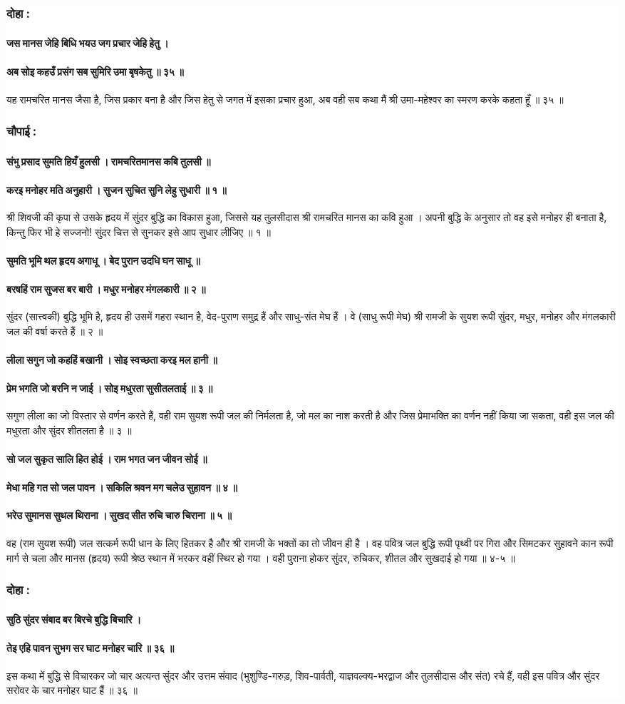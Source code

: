 ### दोहा :

#### जस मानस जेहि बिधि भयउ जग प्रचार जेहि हेतु ।
#### अब सोइ कहउँ प्रसंग सब सुमिरि उमा बृषकेतु ॥ ३५ ॥

यह रामचरित मानस जैसा है, जिस प्रकार बना है और जिस हेतु से जगत में इसका प्रचार हुआ, अब वही सब कथा मैं श्री उमा-महेश्वर का स्मरण करके कहता हूँ ॥ ३५ ॥

### चौपाई :

#### संभु प्रसाद सुमति हियँ हुलसी । रामचरितमानस कबि तुलसी ॥
#### करइ मनोहर मति अनुहारी । सुजन सुचित सुनि लेहु सुधारी ॥ १ ॥

श्री शिवजी की कृपा से उसके हृदय में सुंदर बुद्धि का विकास हुआ, जिससे यह तुलसीदास श्री रामचरित मानस का कवि हुआ । अपनी बुद्धि के अनुसार तो वह इसे मनोहर ही बनाता है, किन्तु फिर भी हे सज्जनो! सुंदर चित्त से सुनकर इसे आप सुधार लीजिए ॥ १ ॥

#### सुमति भूमि थल हृदय अगाधू । बेद पुरान उदधि घन साधू ॥
#### बरषहिं राम सुजस बर बारी । मधुर मनोहर मंगलकारी ॥ २ ॥

सुंदर (सात्त्वकी) बुद्धि भूमि है, हृदय ही उसमें गहरा स्थान है, वेद-पुराण समुद्र हैं और साधु-संत मेघ हैं । वे (साधु रूपी मेघ) श्री रामजी के सुयश रूपी सुंदर, मधुर, मनोहर और मंगलकारी जल की वर्षा करते हैं ॥ २ ॥

#### लीला सगुन जो कहहिं बखानी । सोइ स्वच्छता करइ मल हानी ॥
#### प्रेम भगति जो बरनि न जाई । सोइ मधुरता सुसीतलताई ॥ ३ ॥

सगुण लीला का जो विस्तार से वर्णन करते हैं, वही राम सुयश रूपी जल की निर्मलता है, जो मल का नाश करती है और जिस प्रेमाभक्ति का वर्णन नहीं किया जा सकता, वही इस जल की मधुरता और सुंदर शीतलता है ॥ ३ ॥

#### सो जल सुकृत सालि हित होई । राम भगत जन जीवन सोई ॥
#### मेधा महि गत सो जल पावन । सकिलि श्रवन मग चलेउ सुहावन ॥ ४ ॥
#### भरेउ सुमानस सुथल थिराना । सुखद सीत रुचि चारु चिराना ॥ ५ ॥

वह (राम सुयश रूपी) जल सत्कर्म रूपी धान के लिए हितकर है और श्री रामजी के भक्तों का तो जीवन ही है । वह पवित्र जल बुद्धि रूपी पृथ्वी पर गिरा और सिमटकर सुहावने कान रूपी मार्ग से चला और मानस (हृदय) रूपी श्रेष्ठ स्थान में भरकर वहीं स्थिर हो गया । वही पुराना होकर सुंदर, रुचिकर, शीतल और सुखदाई हो गया ॥ ४-५ ॥

### दोहा :

#### सुठि सुंदर संबाद बर बिरचे बुद्धि बिचारि ।
#### तेइ एहि पावन सुभग सर घाट मनोहर चारि ॥ ३६ ॥

इस कथा में बुद्धि से विचारकर जो चार अत्यन्त सुंदर और उत्तम संवाद (भुशुण्डि-गरुड़, शिव-पार्वती, याज्ञवल्क्य-भरद्वाज और तुलसीदास और संत) रचे हैं, वही इस पवित्र और सुंदर सरोवर के चार मनोहर घाट हैं ॥ ३६ ॥
